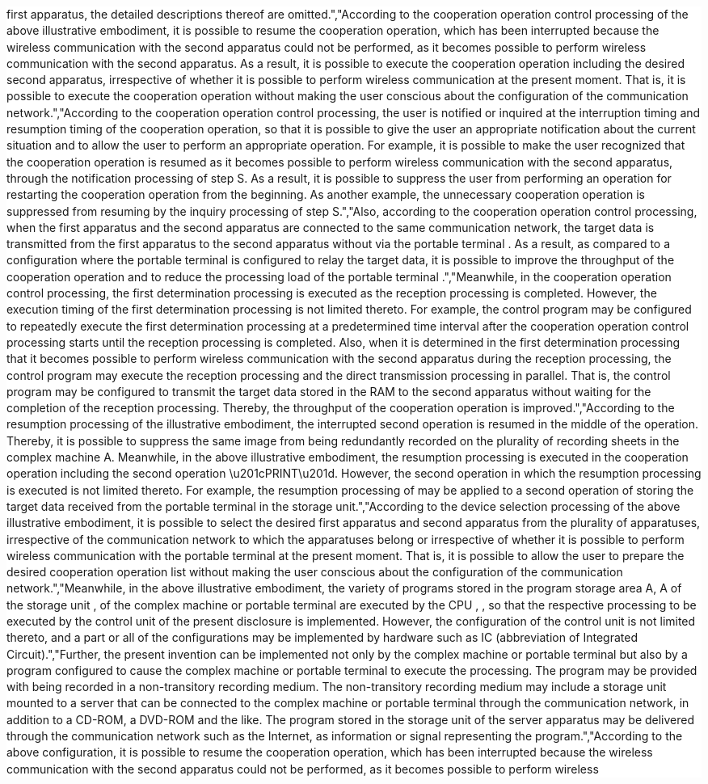 first apparatus, the detailed descriptions thereof are omitted.","According to the cooperation operation control processing of the above illustrative embodiment, it is possible to resume the cooperation operation, which has been interrupted because the wireless communication with the second apparatus could not be performed, as it becomes possible to perform wireless communication with the second apparatus. As a result, it is possible to execute the cooperation operation including the desired second apparatus, irrespective of whether it is possible to perform wireless communication at the present moment. That is, it is possible to execute the cooperation operation without making the user conscious about the configuration of the communication network.","According to the cooperation operation control processing, the user is notified or inquired at the interruption timing and resumption timing of the cooperation operation, so that it is possible to give the user an appropriate notification about the current situation and to allow the user to perform an appropriate operation. For example, it is possible to make the user recognized that the cooperation operation is resumed as it becomes possible to perform wireless communication with the second apparatus, through the notification processing of step S. As a result, it is possible to suppress the user from performing an operation for restarting the cooperation operation from the beginning. As another example, the unnecessary cooperation operation is suppressed from resuming by the inquiry processing of step S.","Also, according to the cooperation operation control processing, when the first apparatus and the second apparatus are connected to the same communication network, the target data is transmitted from the first apparatus to the second apparatus without via the portable terminal . As a result, as compared to a configuration where the portable terminal  is configured to relay the target data, it is possible to improve the throughput of the cooperation operation and to reduce the processing load of the portable terminal .","Meanwhile, in the cooperation operation control processing, the first determination processing is executed as the reception processing is completed. However, the execution timing of the first determination processing is not limited thereto. For example, the control program  may be configured to repeatedly execute the first determination processing at a predetermined time interval after the cooperation operation control processing starts until the reception processing is completed. Also, when it is determined in the first determination processing that it becomes possible to perform wireless communication with the second apparatus during the reception processing, the control program  may execute the reception processing and the direct transmission processing in parallel. That is, the control program  may be configured to transmit the target data stored in the RAM to the second apparatus without waiting for the completion of the reception processing. Thereby, the throughput of the cooperation operation is improved.","According to the resumption processing of the illustrative embodiment, the interrupted second operation is resumed in the middle of the operation. Thereby, it is possible to suppress the same image from being redundantly recorded on the plurality of recording sheets in the complex machine A. Meanwhile, in the above illustrative embodiment, the resumption processing is executed in the cooperation operation including the second operation \u201cPRINT\u201d. However, the second operation in which the resumption processing is executed is not limited thereto. For example, the resumption processing of  may be applied to a second operation of storing the target data received from the portable terminal  in the storage unit.","According to the device selection processing of the above illustrative embodiment, it is possible to select the desired first apparatus and second apparatus from the plurality of apparatuses, irrespective of the communication network to which the apparatuses belong or irrespective of whether it is possible to perform wireless communication with the portable terminal  at the present moment. That is, it is possible to allow the user to prepare the desired cooperation operation list without making the user conscious about the configuration of the communication network.","Meanwhile, in the above illustrative embodiment, the variety of programs stored in the program storage area A, A of the storage unit ,  of the complex machine  or portable terminal  are executed by the CPU , , so that the respective processing to be executed by the control unit of the present disclosure is implemented. However, the configuration of the control unit is not limited thereto, and a part or all of the configurations may be implemented by hardware such as IC (abbreviation of Integrated Circuit).","Further, the present invention can be implemented not only by the complex machine  or portable terminal  but also by a program configured to cause the complex machine  or portable terminal  to execute the processing. The program may be provided with being recorded in a non-transitory recording medium. The non-transitory recording medium may include a storage unit mounted to a server that can be connected to the complex machine  or portable terminal  through the communication network, in addition to a CD-ROM, a DVD-ROM and the like. The program stored in the storage unit of the server apparatus may be delivered through the communication network such as the Internet, as information or signal representing the program.","According to the above configuration, it is possible to resume the cooperation operation, which has been interrupted because the wireless communication with the second apparatus could not be performed, as it becomes possible to perform wireless